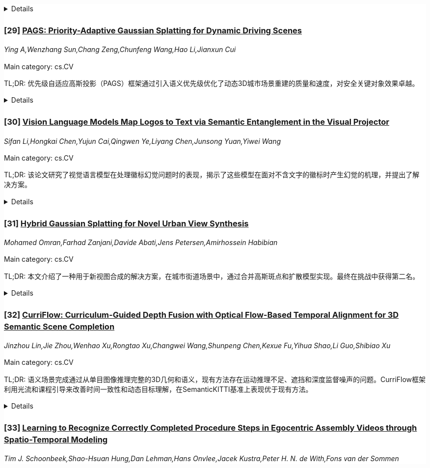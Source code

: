 
<details><summary>Details</summary></details>


### [29] [PAGS: Priority-Adaptive Gaussian Splatting for Dynamic Driving Scenes](https://arxiv.org/abs/2510.12282)
*Ying A,Wenzhang Sun,Chang Zeng,Chunfeng Wang,Hao Li,Jianxun Cui*

Main category: cs.CV

TL;DR: 优先级自适应高斯投影（PAGS）框架通过引入语义优先级优化了动态3D城市场景重建的质量和速度，对安全关键对象效果卓越。


<details><summary>Details</summary></details>


### [30] [Vision Language Models Map Logos to Text via Semantic Entanglement in the Visual Projector](https://arxiv.org/abs/2510.12287)
*Sifan Li,Hongkai Chen,Yujun Cai,Qingwen Ye,Liyang Chen,Junsong Yuan,Yiwei Wang*

Main category: cs.CV

TL;DR: 该论文研究了视觉语言模型在处理徽标幻觉问题时的表现，揭示了这些模型在面对不含文字的徽标时产生幻觉的机理，并提出了解决方案。


<details><summary>Details</summary></details>


### [31] [Hybrid Gaussian Splatting for Novel Urban View Synthesis](https://arxiv.org/abs/2510.12308)
*Mohamed Omran,Farhad Zanjani,Davide Abati,Jens Petersen,Amirhossein Habibian*

Main category: cs.CV

TL;DR: 本文介绍了一种用于新视图合成的解决方案，在城市街道场景中，通过合并高斯斑点和扩散模型实现。最终在挑战中获得第二名。


<details><summary>Details</summary></details>


### [32] [CurriFlow: Curriculum-Guided Depth Fusion with Optical Flow-Based Temporal Alignment for 3D Semantic Scene Completion](https://arxiv.org/abs/2510.12362)
*Jinzhou Lin,Jie Zhou,Wenhao Xu,Rongtao Xu,Changwei Wang,Shunpeng Chen,Kexue Fu,Yihua Shao,Li Guo,Shibiao Xu*

Main category: cs.CV

TL;DR: 语义场景完成通过从单目图像推理完整的3D几何和语义，现有方法存在运动推理不足、遮挡和深度监督噪声的问题。CurriFlow框架利用光流和课程引导来改善时间一致性和动态目标理解，在SemanticKITTI基准上表现优于现有方法。


<details><summary>Details</summary></details>


### [33] [Learning to Recognize Correctly Completed Procedure Steps in Egocentric Assembly Videos through Spatio-Temporal Modeling](https://arxiv.org/abs/2510.12385)
*Tim J. Schoonbeek,Shao-Hsuan Hung,Dan Lehman,Hans Onvlee,Jacek Kustra,Peter H. N. de With,Fons van der Sommen*
